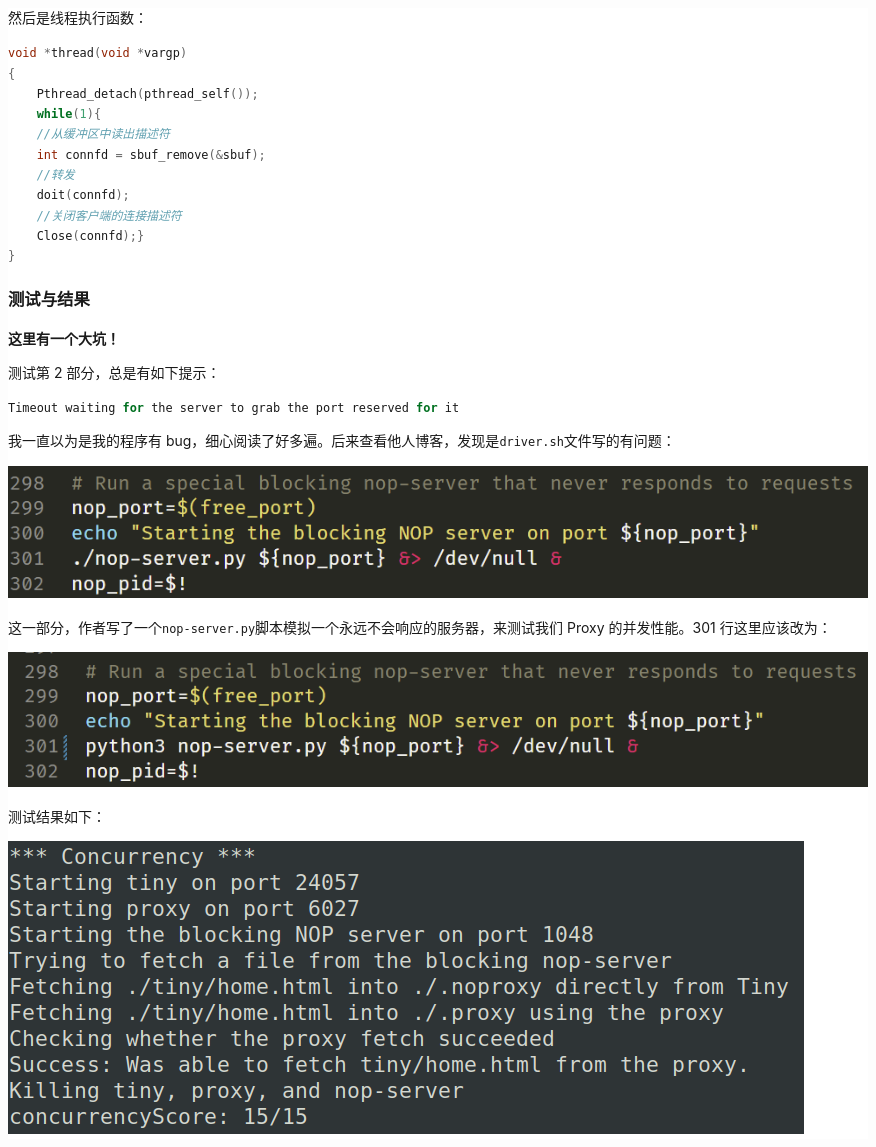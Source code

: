 然后是线程执行函数：

```c
void *thread(void *vargp)
{
    Pthread_detach(pthread_self());
    while(1){
    //从缓冲区中读出描述符
    int connfd = sbuf_remove(&sbuf);
    //转发
    doit(connfd);
    //关闭客户端的连接描述符
    Close(connfd);}
}
```

### 测试与结果

**这里有一个大坑！**

测试第 2 部分，总是有如下提示：

```c
Timeout waiting for the server to grab the port reserved for it
```

我一直以为是我的程序有 bug，细心阅读了好多遍。后来查看他人博客，发现是`driver.sh`文件写的有问题：

![](./assets/image-20220413134605317.png)

这一部分，作者写了一个`nop-server.py`脚本模拟一个永远不会响应的服务器，来测试我们 Proxy 的并发性能。301 行这里应该改为：

![](./assets/image-20220413135058638.png)

测试结果如下：

![](./assets/image-20220413135405874.png)
